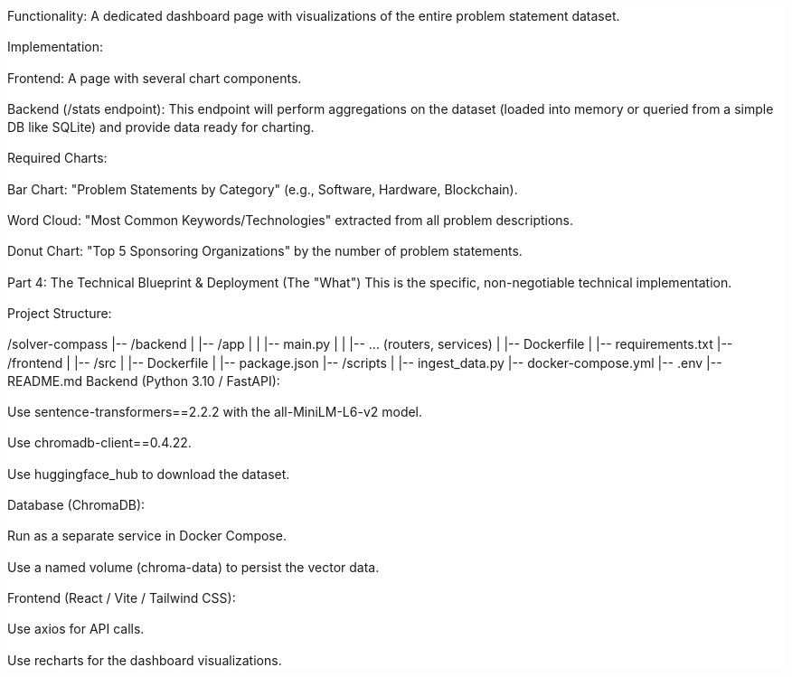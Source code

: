 Functionality: A dedicated dashboard page with visualizations of the entire problem statement dataset.

Implementation:

Frontend: A page with several chart components.

Backend (/stats endpoint): This endpoint will perform aggregations on the dataset (loaded into memory or queried from a simple DB like SQLite) and provide data ready for charting.

Required Charts:

Bar Chart: "Problem Statements by Category" (e.g., Software, Hardware, Blockchain).

Word Cloud: "Most Common Keywords/Technologies" extracted from all problem descriptions.

Donut Chart: "Top 5 Sponsoring Organizations" by the number of problem statements.

Part 4: The Technical Blueprint & Deployment (The "What")
This is the specific, non-negotiable technical implementation.

Project Structure:

/solver-compass
|-- /backend
|   |-- /app
|   |   |-- main.py
|   |   |-- ... (routers, services)
|   |-- Dockerfile
|   |-- requirements.txt
|-- /frontend
|   |-- /src
|   |-- Dockerfile
|   |-- package.json
|-- /scripts
|   |-- ingest_data.py
|-- docker-compose.yml
|-- .env
|-- README.md
Backend (Python 3.10 / FastAPI):

Use sentence-transformers==2.2.2 with the all-MiniLM-L6-v2 model.

Use chromadb-client==0.4.22.

Use huggingface_hub to download the dataset.

Database (ChromaDB):

Run as a separate service in Docker Compose.

Use a named volume (chroma-data) to persist the vector data.

Frontend (React / Vite / Tailwind CSS):

Use axios for API calls.

Use recharts for the dashboard visualizations.
